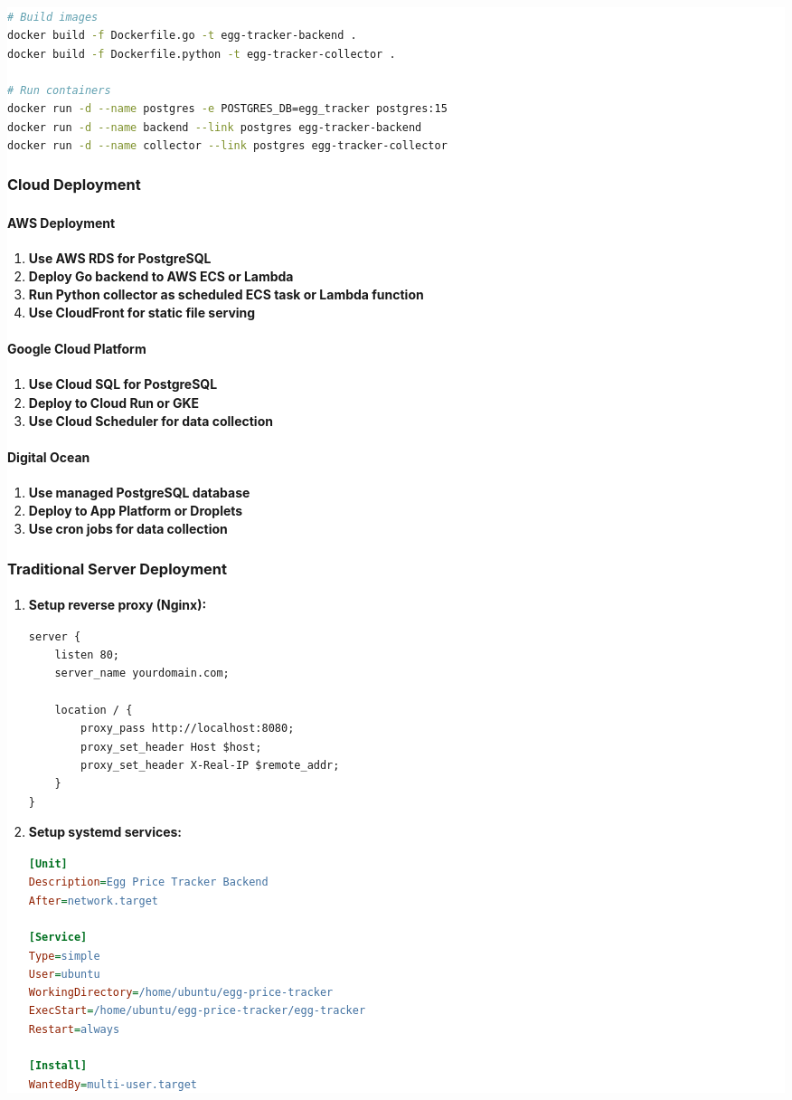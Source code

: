    ```bash
   # Build images
   docker build -f Dockerfile.go -t egg-tracker-backend .
   docker build -f Dockerfile.python -t egg-tracker-collector .

   # Run containers
   docker run -d --name postgres -e POSTGRES_DB=egg_tracker postgres:15
   docker run -d --name backend --link postgres egg-tracker-backend
   docker run -d --name collector --link postgres egg-tracker-collector
   ```

### Cloud Deployment

#### AWS Deployment

1. **Use AWS RDS for PostgreSQL**
2. **Deploy Go backend to AWS ECS or Lambda**
3. **Run Python collector as scheduled ECS task or Lambda function**
4. **Use CloudFront for static file serving**

#### Google Cloud Platform

1. **Use Cloud SQL for PostgreSQL**
2. **Deploy to Cloud Run or GKE**
3. **Use Cloud Scheduler for data collection**

#### Digital Ocean

1. **Use managed PostgreSQL database**
2. **Deploy to App Platform or Droplets**
3. **Use cron jobs for data collection**

### Traditional Server Deployment

1. **Setup reverse proxy (Nginx):**

   ```nginx
   server {
       listen 80;
       server_name yourdomain.com;

       location / {
           proxy_pass http://localhost:8080;
           proxy_set_header Host $host;
           proxy_set_header X-Real-IP $remote_addr;
       }
   }
   ```

2. **Setup systemd services:**

   ```ini
   [Unit]
   Description=Egg Price Tracker Backend
   After=network.target

   [Service]
   Type=simple
   User=ubuntu
   WorkingDirectory=/home/ubuntu/egg-price-tracker
   ExecStart=/home/ubuntu/egg-price-tracker/egg-tracker
   Restart=always

   [Install]
   WantedBy=multi-user.target
   ```
